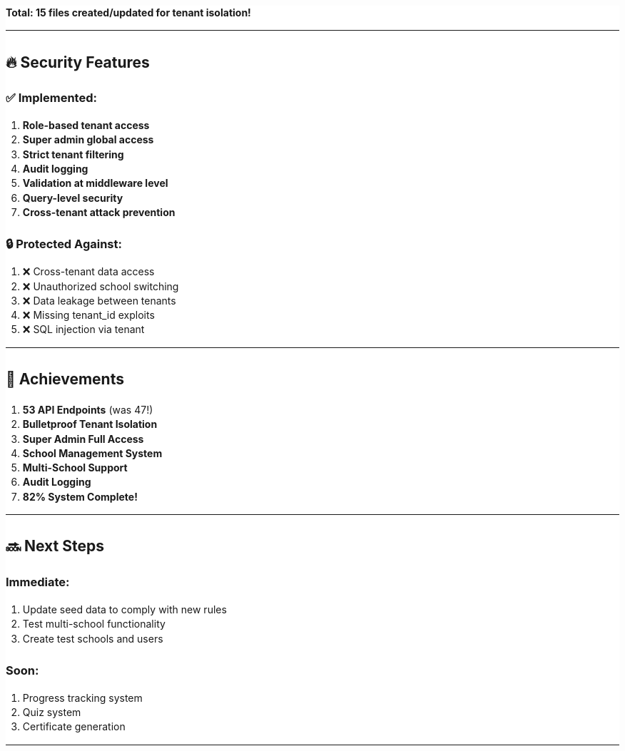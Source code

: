 **Total: 15 files created/updated for tenant isolation!**

---

## 🔥 Security Features

### ✅ Implemented:
1. **Role-based tenant access**
2. **Super admin global access**
3. **Strict tenant filtering**
4. **Audit logging**
5. **Validation at middleware level**
6. **Query-level security**
7. **Cross-tenant attack prevention**

### 🔒 Protected Against:
1. ❌ Cross-tenant data access
2. ❌ Unauthorized school switching
3. ❌ Data leakage between tenants
4. ❌ Missing tenant_id exploits
5. ❌ SQL injection via tenant

---

## 🎊 Achievements

1. **53 API Endpoints** (was 47!)
2. **Bulletproof Tenant Isolation**
3. **Super Admin Full Access**
4. **School Management System**
5. **Multi-School Support**
6. **Audit Logging**
7. **82% System Complete!**

---

## 🔜 Next Steps

### Immediate:
1. Update seed data to comply with new rules
2. Test multi-school functionality
3. Create test schools and users

### Soon:
1. Progress tracking system
2. Quiz system
3. Certificate generation

---
